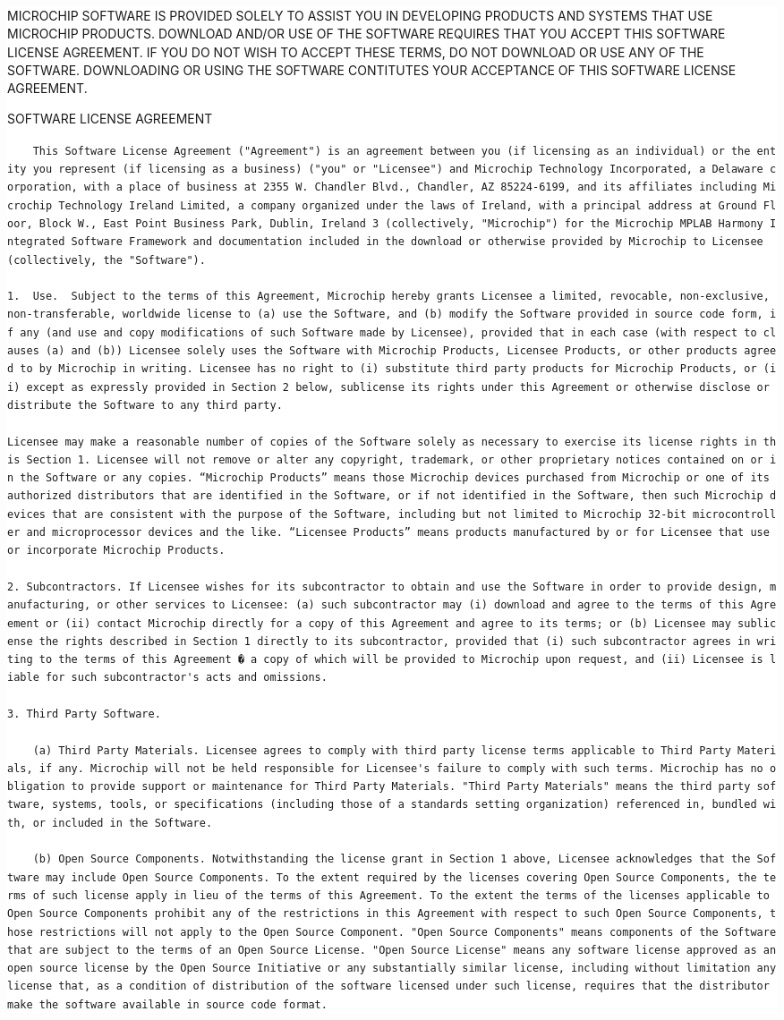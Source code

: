 MICROCHIP SOFTWARE IS PROVIDED SOLELY TO ASSIST YOU IN DEVELOPING PRODUCTS AND SYSTEMS THAT USE MICROCHIP PRODUCTS. DOWNLOAD AND/OR USE OF THE SOFTWARE REQUIRES THAT YOU ACCEPT THIS SOFTWARE LICENSE AGREEMENT.  IF YOU DO NOT WISH TO ACCEPT THESE TERMS, DO NOT DOWNLOAD OR USE ANY OF THE SOFTWARE. DOWNLOADING OR USING THE SOFTWARE CONTITUTES YOUR ACCEPTANCE OF THIS SOFTWARE LICENSE AGREEMENT.

SOFTWARE LICENSE AGREEMENT

        This Software License Agreement ("Agreement") is an agreement between you (if licensing as an individual) or the entity you represent (if licensing as a business) ("you" or "Licensee") and Microchip Technology Incorporated, a Delaware corporation, with a place of business at 2355 W. Chandler Blvd., Chandler, AZ 85224-6199, and its affiliates including Microchip Technology Ireland Limited, a company organized under the laws of Ireland, with a principal address at Ground Floor, Block W., East Point Business Park, Dublin, Ireland 3 (collectively, "Microchip") for the Microchip MPLAB Harmony Integrated Software Framework and documentation included in the download or otherwise provided by Microchip to Licensee (collectively, the "Software").

    1.	Use.  Subject to the terms of this Agreement, Microchip hereby grants Licensee a limited, revocable, non-exclusive, non-transferable, worldwide license to (a) use the Software, and (b) modify the Software provided in source code form, if any (and use and copy modifications of such Software made by Licensee), provided that in each case (with respect to clauses (a) and (b)) Licensee solely uses the Software with Microchip Products, Licensee Products, or other products agreed to by Microchip in writing. Licensee has no right to (i) substitute third party products for Microchip Products, or (ii) except as expressly provided in Section 2 below, sublicense its rights under this Agreement or otherwise disclose or distribute the Software to any third party.

    Licensee may make a reasonable number of copies of the Software solely as necessary to exercise its license rights in this Section 1. Licensee will not remove or alter any copyright, trademark, or other proprietary notices contained on or in the Software or any copies. “Microchip Products” means those Microchip devices purchased from Microchip or one of its authorized distributors that are identified in the Software, or if not identified in the Software, then such Microchip devices that are consistent with the purpose of the Software, including but not limited to Microchip 32-bit microcontroller and microprocessor devices and the like. “Licensee Products” means products manufactured by or for Licensee that use or incorporate Microchip Products.

    2. Subcontractors. If Licensee wishes for its subcontractor to obtain and use the Software in order to provide design, manufacturing, or other services to Licensee: (a) such subcontractor may (i) download and agree to the terms of this Agreement or (ii) contact Microchip directly for a copy of this Agreement and agree to its terms; or (b) Licensee may sublicense the rights described in Section 1 directly to its subcontractor, provided that (i) such subcontractor agrees in writing to the terms of this Agreement � a copy of which will be provided to Microchip upon request, and (ii) Licensee is liable for such subcontractor's acts and omissions.

    3. Third Party Software.

        (a)	Third Party Materials. Licensee agrees to comply with third party license terms applicable to Third Party Materials, if any. Microchip will not be held responsible for Licensee's failure to comply with such terms. Microchip has no obligation to provide support or maintenance for Third Party Materials. "Third Party Materials" means the third party software, systems, tools, or specifications (including those of a standards setting organization) referenced in, bundled with, or included in the Software.

        (b)	Open Source Components. Notwithstanding the license grant in Section 1 above, Licensee acknowledges that the Software may include Open Source Components. To the extent required by the licenses covering Open Source Components, the terms of such license apply in lieu of the terms of this Agreement. To the extent the terms of the licenses applicable to Open Source Components prohibit any of the restrictions in this Agreement with respect to such Open Source Components, those restrictions will not apply to the Open Source Component. "Open Source Components" means components of the Software that are subject to the terms of an Open Source License. "Open Source License" means any software license approved as an open source license by the Open Source Initiative or any substantially similar license, including without limitation any license that, as a condition of distribution of the software licensed under such license, requires that the distributor make the software available in source code format.
